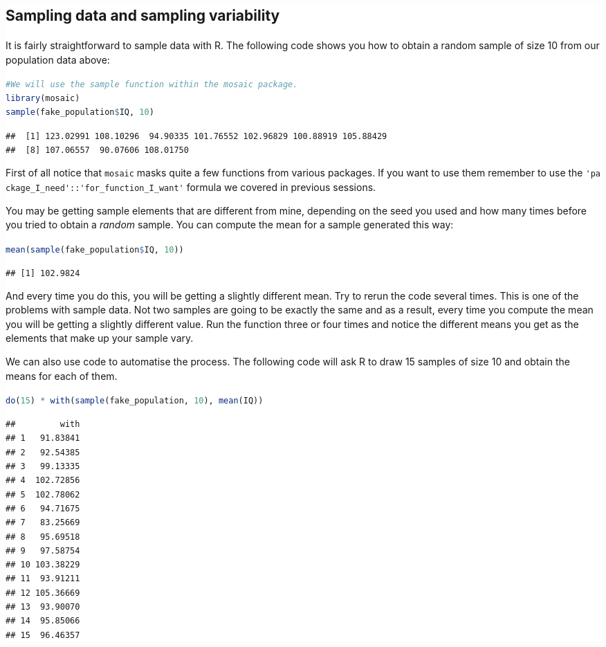 ## Sampling data and sampling variability

It is fairly straightforward to sample data with R. The following code shows you how to obtain a random sample of size 10 from our population data above:


```r
#We will use the sample function within the mosaic package. 
library(mosaic) 
sample(fake_population$IQ, 10)
```

```
##  [1] 123.02991 108.10296  94.90335 101.76552 102.96829 100.88919 105.88429
##  [8] 107.06557  90.07606 108.01750
```

First of all notice that `mosaic` masks quite a few functions from various packages. If you want to use them remember to use the `'package_I_need'::'for_function_I_want'` formula we covered in previous sessions. 

You may be getting sample elements that are different from mine, depending on the seed you used and how many times before you tried to obtain a *random* sample. You can compute the mean for a sample generated this way:


```r
mean(sample(fake_population$IQ, 10))
```

```
## [1] 102.9824
```

And every time you do this, you will be getting a slightly different mean. Try to rerun the code several times. This is one of the problems with sample data. Not two samples are going to be exactly the same and as a result, every time you compute the mean you will be getting a slightly different value. Run the function three or four times and notice the different means you get as the elements that make up your sample vary.

We can also use code to automatise the process. The following code will ask R to draw 15 samples of size 10 and obtain the means for each of them.


```r
do(15) * with(sample(fake_population, 10), mean(IQ))
```

```
##         with
## 1   91.83841
## 2   92.54385
## 3   99.13335
## 4  102.72856
## 5  102.78062
## 6   94.71675
## 7   83.25669
## 8   95.69518
## 9   97.58754
## 10 103.38229
## 11  93.91211
## 12 105.36669
## 13  93.90070
## 14  95.85066
## 15  96.46357
```


[^6]: Although we would like to think of our samples as random, it is in fact very difficult to generate random numbers in a computer. Most of the time someone is telling you they are using random numbers they are most likely using pseudo-random numbers. If this is the kind of thing that gets you excited you may want to read the [wiki entry](http://en.wikipedia.org/wiki/Random_number_generation#.22True.22_random_numbers_vs._pseudo-random_numbers). If you want to know how R generates these numbers you should ask for the help pages for the Random.Seed function.
[^7]: As an aside, you can use [this Java applet](https://digitalfirst.bfwpub.com/stats_applet/stats_applet_4_ci.html) to see what happens when one uses different parameters with confidence intervals. In the right hand side you will see a button that says “Sample”. Press there. This will produce a horizontal line representing the confidence interval. The left hand side end of the line represents the lower limit of the confidence interval and the right hand side end of the line represents the upper limit of the confidence interval. The red point in the middle is your sample mean, your point estimate. If you are lucky the line will be black and it will cross the green vertical line. This means that your CI covers the population mean. There will be a difference with your point estimate (i.e., your red point is unlikely to be just in top of the green vertical line). But, at least, the population parameter will be included within the range of plausible values for it that our confidence interval is estimating. If you keep pressing the “Sample” button (please do 30 or 50 times), you will see that most confidence intervals include the population parameter: most will cross the green line and will be represented by a black line. Sometimes your point estimate (the red point at the centre of the horizontal lines) will be to the right of the population mean (will be higher) or to the left (will be lower), but the confidence interval will include the population mean (and cross the green vertical line). 